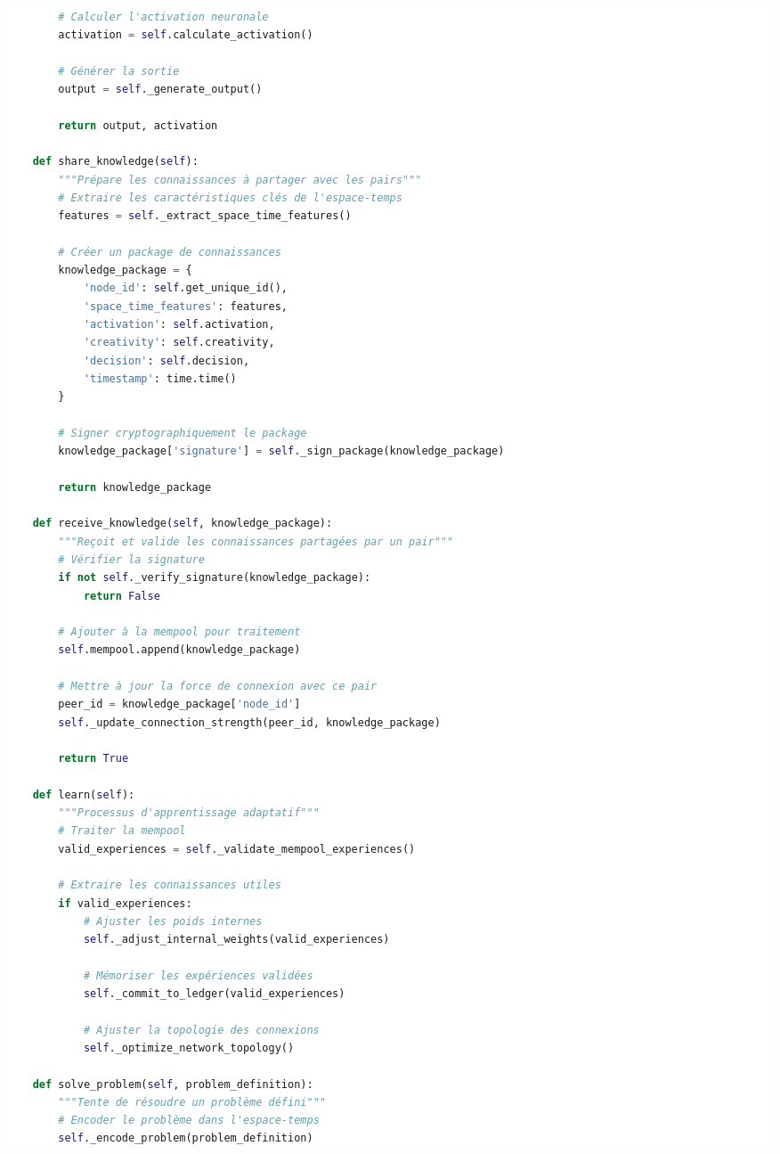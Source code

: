 ```python
        # Calculer l'activation neuronale
        activation = self.calculate_activation()
        
        # Générer la sortie
        output = self._generate_output()
        
        return output, activation
    
    def share_knowledge(self):
        """Prépare les connaissances à partager avec les pairs"""
        # Extraire les caractéristiques clés de l'espace-temps
        features = self._extract_space_time_features()
        
        # Créer un package de connaissances
        knowledge_package = {
            'node_id': self.get_unique_id(),
            'space_time_features': features,
            'activation': self.activation,
            'creativity': self.creativity,
            'decision': self.decision,
            'timestamp': time.time()
        }
        
        # Signer cryptographiquement le package
        knowledge_package['signature'] = self._sign_package(knowledge_package)
        
        return knowledge_package
    
    def receive_knowledge(self, knowledge_package):
        """Reçoit et valide les connaissances partagées par un pair"""
        # Vérifier la signature
        if not self._verify_signature(knowledge_package):
            return False
        
        # Ajouter à la mempool pour traitement
        self.mempool.append(knowledge_package)
        
        # Mettre à jour la force de connexion avec ce pair
        peer_id = knowledge_package['node_id']
        self._update_connection_strength(peer_id, knowledge_package)
        
        return True
    
    def learn(self):
        """Processus d'apprentissage adaptatif"""
        # Traiter la mempool
        valid_experiences = self._validate_mempool_experiences()
        
        # Extraire les connaissances utiles
        if valid_experiences:
            # Ajuster les poids internes
            self._adjust_internal_weights(valid_experiences)
            
            # Mémoriser les expériences validées
            self._commit_to_ledger(valid_experiences)
            
            # Ajuster la topologie des connexions
            self._optimize_network_topology()
    
    def solve_problem(self, problem_definition):
        """Tente de résoudre un problème défini"""
        # Encoder le problème dans l'espace-temps
        self._encode_problem(problem_definition)
```